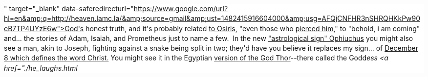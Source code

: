 " target="_blank" data-saferedirecturl="https://www.google.com/url?hl=en&amp;q=http://heaven.lamc.la/&amp;source=gmail&amp;ust=1482415916604000&amp;usg=AFQjCNFHR3nSHRQHKkPw90eB7TP4UYzE6w">God's honest truth</a>, and it's probably related <a href="https://www.osirisnet.net/dieux/osiris/e_osiris_03.htm" target="_blank" data-saferedirecturl="https://www.google.com/url?hl=en&amp;q=http://www.osirisnet.net/dieux/osiris/e_osiris_guilhou.htm&amp;source=gmail&amp;ust=1482415916604000&amp;usg=AFQjCNHFqbTd206hM-ZyCsGX-Z3uhFYn5A">to Osiris</a>, "even those who <a href="https://biblehub.com/revelation/1-7.htm" target="_blank" data-saferedirecturl="https://www.google.com/url?hl=en&amp;q=http://biblehub.com/revelation/1-7.htm&amp;source=gmail&amp;ust=1482415916605000&amp;usg=AFQjCNFIc4JdFpg8GSh3LqnQZigVeBeMDA">pierced him</a>," to "behold, i am coming" and... the stories of Adam, Isaiah, and Prometheus just to name a few.&nbsp; In the new <a href="https://en.wikipedia.org/wiki/Ophiuchus_(astrology)" target="_blank" data-saferedirecturl="https://www.google.com/url?hl=en&amp;q=https://en.wikipedia.org/wiki/Ophiuchus_(astrology)&amp;source=gmail&amp;ust=1482415916605000&amp;usg=AFQjCNHd9pPXO_4sIhwO6x9ckyxF4BLA9g">"astrological sign" Ophiuchus</a>&nbsp;you might also see a man, akin to Joseph, fighting against a snake being split in two; they'd have you believe it replaces my sign... of <a href="https://www.youtube.com/watch?v=Fr_CHOxSyc8&amp;list=PLgYKDBgxsoMNvBS6k4NffQQnobyUqXuMh&amp;index=5" target="_blank" data-saferedirecturl="https://www.google.com/url?hl=en&amp;q=https://www.youtube.com/watch?v%3DFr_CHOxSyc8%26list%3DPLgYKDBgxsoMNvBS6k4NffQQnobyUqXuMh%26index%3D5&amp;source=gmail&amp;ust=1482415916605000&amp;usg=AFQjCNGd3inYL2K2CYOC3QU9ovk9jSU3qg">December 8 which defines the word Christ.</a> You might see it in the Egyptian <a href="https://www.facebook.com/photo.php?fbid=10154283229013420&amp;set=a.10154283230918420&amp;type=3&amp;theater" target="_blank" data-saferedirecturl="https://www.google.com/url?hl=en&amp;q=http://thor.lamc.la&amp;source=gmail&amp;ust=1482415916605000&amp;usg=AFQjCNEWGgccwFgJVbzvHtqp9-RWesRINw">version of the God Thor</a>--there called the Godd<i>ess <a href="./he_laughs.html